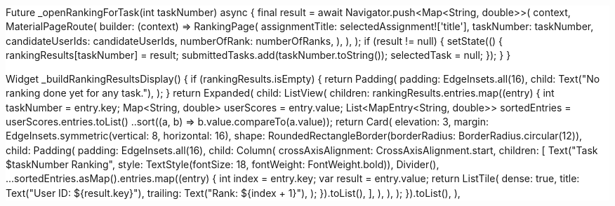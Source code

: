   Future<void> _openRankingForTask(int taskNumber) async {
    final result = await Navigator.push<Map<String, double>>(
      context,
      MaterialPageRoute(
        builder: (context) => RankingPage(
          assignmentTitle: selectedAssignment!['title'],
          taskNumber: taskNumber,
          candidateUserIds: candidateUserIds,
          numberOfRank: numberOfRanks,
        ),
      ),
    );
    if (result != null) {
      setState(() {
        rankingResults[taskNumber] = result;
        submittedTasks.add(taskNumber.toString());
        selectedTask = null;
      });
    }
  }

  Widget _buildRankingResultsDisplay() {
    if (rankingResults.isEmpty) {
      return Padding(
        padding: EdgeInsets.all(16),
        child: Text("No ranking done yet for any task."),
      );
    }
    return Expanded(
      child: ListView(
        children: rankingResults.entries.map((entry) {
          int taskNumber = entry.key;
          Map<String, double> userScores = entry.value;
          List<MapEntry<String, double>> sortedEntries = userScores.entries.toList()
            ..sort((a, b) => b.value.compareTo(a.value));
          return Card(
            elevation: 3,
            margin: EdgeInsets.symmetric(vertical: 8, horizontal: 16),
            shape:
                RoundedRectangleBorder(borderRadius: BorderRadius.circular(12)),
            child: Padding(
              padding: EdgeInsets.all(16),
              child: Column(
                crossAxisAlignment: CrossAxisAlignment.start,
                children: [
                  Text("Task $taskNumber Ranking",
                      style:
                          TextStyle(fontSize: 18, fontWeight: FontWeight.bold)),
                  Divider(),
                  ...sortedEntries.asMap().entries.map((entry) {
                    int index = entry.key;
                    var result = entry.value;
                    return ListTile(
                      dense: true,
                      title: Text("User ID: ${result.key}"),
                      trailing: Text("Rank: ${index + 1}"),
                    );
                  }).toList(),
                ],
              ),
            ),
          );
        }).toList(),
      ),